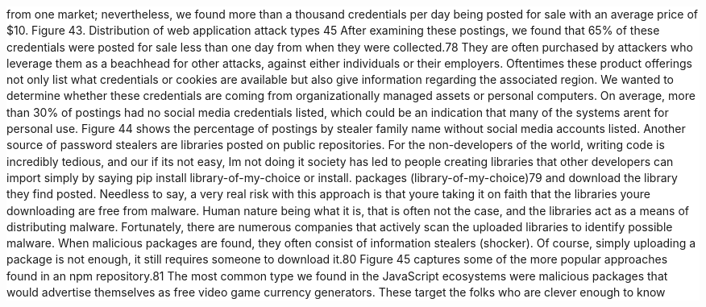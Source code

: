 from one market; nevertheless, we 
found more than a thousand credentials 
per day being posted for sale with an 
average price of $10\.
Figure 43\. Distribution of web application attack types
45
After examining these postings, we 
found that 65% of these credentials 
were posted for sale less than one 
day from when they were collected.78 
They are often purchased by attackers 
who leverage them as a beachhead for 
other attacks, against either individuals 
or their employers. Oftentimes these 
product offerings not only list what 
credentials or cookies are available 
but also give information regarding 
the associated region. We wanted to 
determine whether these credentials 
are coming from organizationally 
managed assets or personal 
computers. On average, more than 
30% of postings had no social media 
credentials listed, which could be an 
indication that many of the systems 
arent for personal use. Figure 44 
shows the percentage of postings 
by stealer family name without social 
media accounts listed. 
Another source of password stealers 
are libraries posted on public 
repositories. For the non\-developers 
of the world, writing code is incredibly 
tedious, and our if its not easy, Im 
not doing it society has led to people 
creating libraries that other developers 
can import simply by saying pip 
install library\-of\-my\-choice or install.
packages (library\-of\-my\-choice)79 
and download the library they find 
posted. Needless to say, a very real 
risk with this approach is that youre 
taking it on faith that the libraries youre 
downloading are free from malware. 
Human nature being what it is, that is 
often not the case, and the libraries 
act as a means of distributing malware. 
Fortunately, there are numerous 
companies that actively scan the 
uploaded libraries to identify possible 
malware. When malicious packages are 
found, they often consist of information 
stealers (shocker).
Of course, simply uploading a package 
is not enough, it still requires someone 
to download it.80 Figure 45 captures 
some of the more popular approaches 
found in an npm repository.81 The 
most common type we found in the 
JavaScript ecosystems were malicious 
packages that would advertise 
themselves as free video game 
currency generators. These target the 
folks who are clever enough to know 